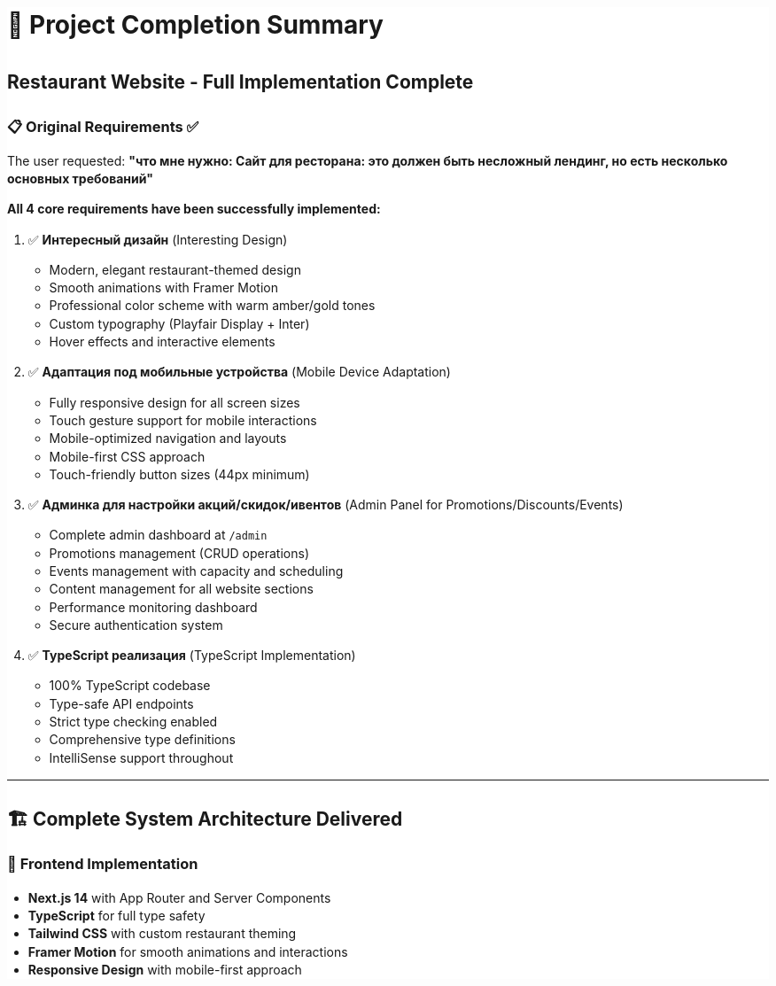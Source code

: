 # 🎉 Project Completion Summary

## Restaurant Website - Full Implementation Complete

### 📋 Original Requirements ✅

The user requested: **"что мне нужно: Сайт для ресторана: это должен быть несложный лендинг, но есть несколько основных требований"**

**All 4 core requirements have been successfully implemented:**

1. ✅ **Интересный дизайн** (Interesting Design)
   - Modern, elegant restaurant-themed design
   - Smooth animations with Framer Motion
   - Professional color scheme with warm amber/gold tones
   - Custom typography (Playfair Display + Inter)
   - Hover effects and interactive elements

2. ✅ **Адаптация под мобильные устройства** (Mobile Device Adaptation)  
   - Fully responsive design for all screen sizes
   - Touch gesture support for mobile interactions
   - Mobile-optimized navigation and layouts
   - Mobile-first CSS approach
   - Touch-friendly button sizes (44px minimum)

3. ✅ **Админка для настройки акций/скидок/ивентов** (Admin Panel for Promotions/Discounts/Events)
   - Complete admin dashboard at `/admin`
   - Promotions management (CRUD operations)
   - Events management with capacity and scheduling
   - Content management for all website sections
   - Performance monitoring dashboard
   - Secure authentication system

4. ✅ **TypeScript реализация** (TypeScript Implementation)
   - 100% TypeScript codebase
   - Type-safe API endpoints
   - Strict type checking enabled
   - Comprehensive type definitions
   - IntelliSense support throughout

---

## 🏗️ Complete System Architecture Delivered

### 🎯 **Frontend Implementation**
- **Next.js 14** with App Router and Server Components
- **TypeScript** for full type safety
- **Tailwind CSS** with custom restaurant theming
- **Framer Motion** for smooth animations and interactions
- **Responsive Design** with mobile-first approach
